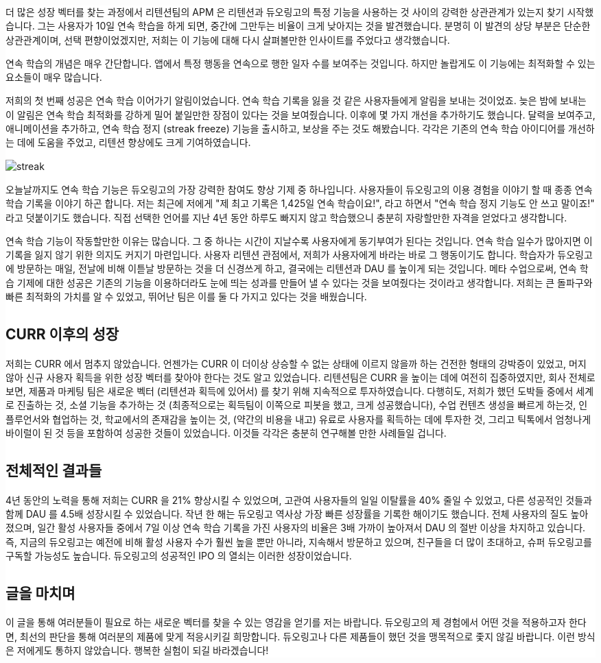 더 많은 성장 벡터를 찾는 과정에서 리텐션팀의 APM 은 리텐션과 듀오링고의 특정 기능을 사용하는 것 사이의 강력한 상관관계가 있는지 찾기 시작했습니다. 그는 사용자가 10일 연속 학습을 하게 되면, 중간에 그만두는 비율이 크게 낮아지는 것을 발견했습니다. 분명히 이 발견의 상당 부분은 단순한 상관관계이며, 선택 편향이었겠지만, 저희는 이 기능에 대해 다시 살펴볼만한 인사이트를 주었다고 생각했습니다.

연속 학습의 개념은 매우 간단합니다. 앱에서 특정 행동을 연속으로 행한 일자 수를 보여주는 것입니다. 하지만 놀랍게도 이 기능에는 최적화할 수 있는 요소들이 매우 많습니다.

저희의 첫 번째 성공은 연속 학습 이어가기 알림이었습니다. 연속 학습 기록을 잃을 것 같은 사용자들에게 알림을 보내는 것이었죠. 늦은 밤에 보내는 이 알림은 연속 학습 최적화를 강하게 밀어 붙일만한 장점이 있다는 것을 보여줬습니다. 이후에 몇 가지 개선을 추가하기도 했습니다. 달력을 보여주고, 애니메이션을 추가하고, 연속 학습 정지 (streak freeze) 기능을 출시하고, 보상을 주는 것도 해봤습니다. 각각은 기존의 연속 학습 아이디어를 개선하는 데에 도움을 주었고, 리텐션 향상에도 크게 기여하였습니다.

![streak](https://substackcdn.com/image/fetch/f_auto,q_auto:good,fl_progressive:steep/https%3A%2F%2Fsubstack-post-media.s3.amazonaws.com%2Fpublic%2Fimages%2F6e7d9190-a4af-4e67-9f9b-2d1fae8a36be_242x417.png)

오늘날까지도 연속 학습 기능은 듀오링고의 가장 강력한 참여도 향상 기제 중 하나입니다. 사용자들이 듀오링고의 이용 경험을 이야기 할 때 종종 연속 학습 기록을 이야기 하곤 합니다. 저는 최근에 저에게 "제 최고 기록은 1,425일 연속 학습이요!", 라고 하면서 "연속 학습 정지 기능도 안 쓰고 말이죠!" 라고 덧붙이기도 했습니다. 직접 선택한 언어를 지난 4년 동안 하루도 빠지지 않고 학습했으니 충분히 자랑할만한 자격을 얻었다고 생각합니다.

연속 학습 기능이 작동할만한 이유는 많습니다. 그 중 하나는 시간이 지날수록 사용자에게 동기부여가 된다는 것입니다. 연속 학습 일수가 많아지면 이 기록을 잃지 않기 위한 의지도 커지기 마련입니다. 사용자 리텐션 관점에서, 저희가 사용자에게 바라는 바로 그 행동이기도 합니다. 학습자가 듀오링고에 방문하는 매일, 전날에 비해 이튿날 방문하는 것을 더 신경쓰게 하고, 결국에는 리텐션과 DAU 를 높이게 되는 것입니다. 메타 수업으로써, 연속 학습 기제에 대한 성공은 기존의 기능을 이용하더라도 눈에 띄는 성과를 만들어 낼 수 있다는 것을 보여줬다는 것이라고 생각합니다. 저희는 큰 돌파구와 빠른 최적화의 가치를 알 수 있었고, 뛰어난 팀은 이를 둘 다 가지고 있다는 것을 배웠습니다.

## CURR 이후의 성장

저희는 CURR 에서 멈추지 않았습니다. 언젠가는 CURR 이 더이상 상승할 수 없는 상태에 이르지 않을까 하는 건전한 형태의 강박증이 있었고, 머지 않아 신규 사용자 획득을 위한 성장 벡터를 찾아야 한다는 것도 알고 있었습니다. 리텐션팀은 CURR 을 높이는 데에 여전히 집중하였지만, 회사 전체로 보면, 제품과 마케팅 팀은 새로운 벡터 (리텐션과 획득에 있어서) 를 찾기 위해 지속적으로 투자하였습니다. 다행히도, 저희가 했던 도박들 중에서 세계로 진출하는 것, 소셜 기능을 추가하는 것 (최종적으로는 획득팀이 이쪽으로 피봇을 했고, 크게 성공했습니다), 수업 컨텐츠 생성을 빠르게 하는것, 인플루언서와 협업하는 것, 학교에서의 존재감을 높이는 것, (약간의 비용을 내고) 유료로 사용자를 획득하는 데에 투자한 것, 그리고 틱톡에서 엄청나게 바이럴이 된 것 등을 포함하여 성공한 것들이 있었습니다. 이것들 각각은 충분히 연구해볼 만한 사례들일 겁니다.

## 전체적인 결과들

4년 동안의 노력을 통해 저희는 CURR 을 21% 향상시킬 수 있었으며, 고관여 사용자들의 일일 이탈률을 40% 줄일 수 있었고, 다른 성공적인 것들과 함께 DAU 를 4.5배 성장시킬 수 있었습니다. 작년 한 해는 듀오링고 역사상 가장 빠른 성장률을 기록한 해이기도 했습니다. 전체 사용자의 질도 높아졌으며, 일간 활성 사용자들 중에서 7일 이상 연속 학습 기록을 가진 사용자의 비율은 3배 가까이 높아져서 DAU 의 절반 이상을 차지하고 있습니다. 즉, 지금의 듀오링고는 예전에 비해 활성 사용자 수가 훨씬 높을 뿐만 아니라, 지속해서 방문하고 있으며, 친구들을 더 많이 초대하고, 슈퍼 듀오링고를 구독할 가능성도 높습니다. 듀오링고의 성공적인 IPO 의 열쇠는 이러한 성장이었습니다.

## 글을 마치며

이 글을 통해 여러분들이 필요로 하는 새로운 벡터를 찾을 수 있는 영감을 얻기를 저는 바랍니다. 듀오링고의 제 경험에서 어떤 것을 적용하고자 한다면, 최선의 판단을 통해 여러분의 제품에 맞게 적응시키길 희망합니다. 듀오링고나 다른 제품들이 했던 것을 맹목적으로 좇지 않길 바랍니다. 이런 방식은 저에게도 통하지 않았습니다. 행복한 실험이 되길 바라겠습니다!
